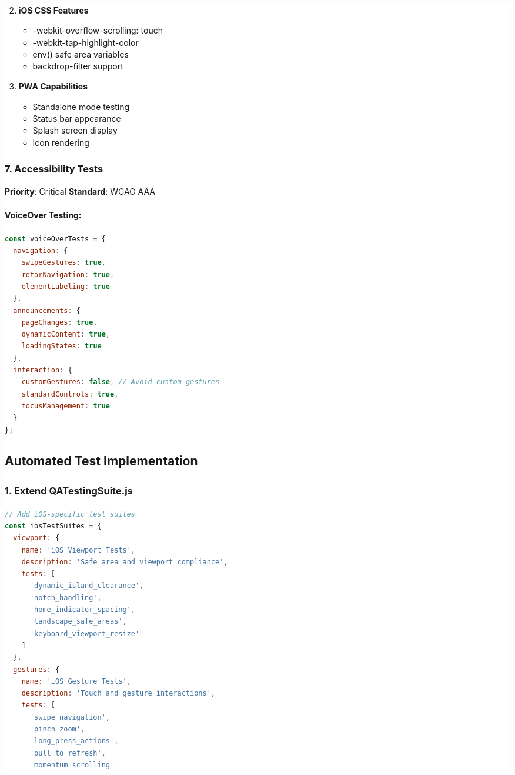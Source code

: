 2. **iOS CSS Features**
   - -webkit-overflow-scrolling: touch
   - -webkit-tap-highlight-color
   - env() safe area variables
   - backdrop-filter support

3. **PWA Capabilities**
   - Standalone mode testing
   - Status bar appearance
   - Splash screen display
   - Icon rendering

### 7. Accessibility Tests
**Priority**: Critical
**Standard**: WCAG AAA

#### VoiceOver Testing:
```javascript
const voiceOverTests = {
  navigation: {
    swipeGestures: true,
    rotorNavigation: true,
    elementLabeling: true
  },
  announcements: {
    pageChanges: true,
    dynamicContent: true,
    loadingStates: true
  },
  interaction: {
    customGestures: false, // Avoid custom gestures
    standardControls: true,
    focusManagement: true
  }
};
```

## Automated Test Implementation

### 1. Extend QATestingSuite.js
```javascript
// Add iOS-specific test suites
const iosTestSuites = {
  viewport: {
    name: 'iOS Viewport Tests',
    description: 'Safe area and viewport compliance',
    tests: [
      'dynamic_island_clearance',
      'notch_handling',
      'home_indicator_spacing',
      'landscape_safe_areas',
      'keyboard_viewport_resize'
    ]
  },
  gestures: {
    name: 'iOS Gesture Tests',
    description: 'Touch and gesture interactions',
    tests: [
      'swipe_navigation',
      'pinch_zoom',
      'long_press_actions',
      'pull_to_refresh',
      'momentum_scrolling'
```